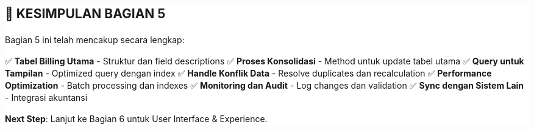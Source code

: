 
## 🚀 **KESIMPULAN BAGIAN 5**

Bagian 5 ini telah mencakup secara lengkap:

✅ **Tabel Billing Utama** - Struktur dan field descriptions
✅ **Proses Konsolidasi** - Method untuk update tabel utama
✅ **Query untuk Tampilan** - Optimized query dengan index
✅ **Handle Konflik Data** - Resolve duplicates dan recalculation
✅ **Performance Optimization** - Batch processing dan indexes
✅ **Monitoring dan Audit** - Log changes dan validation
✅ **Sync dengan Sistem Lain** - Integrasi akuntansi

**Next Step**: Lanjut ke Bagian 6 untuk User Interface & Experience.

